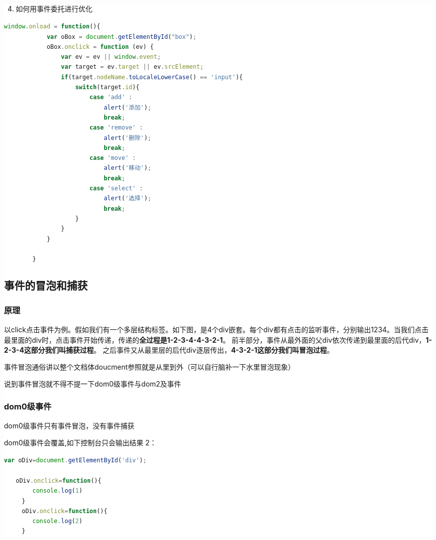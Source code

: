 4. 如何用事件委托进行优化

```javascript
window.onload = function(){
            var oBox = document.getElementById("box");
            oBox.onclick = function (ev) {
                var ev = ev || window.event;
                var target = ev.target || ev.srcElement;
                if(target.nodeName.toLocaleLowerCase() == 'input'){
                    switch(target.id){
                        case 'add' :
                            alert('添加');
                            break;
                        case 'remove' :
                            alert('删除');
                            break;
                        case 'move' :
                            alert('移动');
                            break;
                        case 'select' :
                            alert('选择');
                            break;
                    }
                }
            }
            
        }
```

## 事件的冒泡和捕获

### 原理

以click点击事件为例。假如我们有一个多层结构标签。如下图，是4个div嵌套。每个div都有点击的监听事件，分别输出1234。当我们点击最里面的div时，点击事件开始传递，传递的**全过程是1-2-3-4-4-3-2-1**。
前半部分，事件从最外面的父div依次传递到最里面的后代div，**1-2-3-4这部分我们叫捕获过程**。
之后事件又从最里层的后代div逐层传出，**4-3-2-1这部分我们叫冒泡过程**。

事件冒泡通俗讲以整个文档体doucment参照就是从里到外（可以自行脑补一下水里冒泡现象）

说到事件冒泡就不得不提一下dom0级事件与dom2及事件

### dom0级事件

dom0级事件只有事件冒泡，没有事件捕获

dom0级事件会覆盖,如下控制台只会输出结果 2：

```javascript
var oDiv=document.getElementById('div');
 
　　oDiv.onclick=function(){
        console.log(1)
     }
     oDiv.onclick=function(){
        console.log(2)
     }       
```
